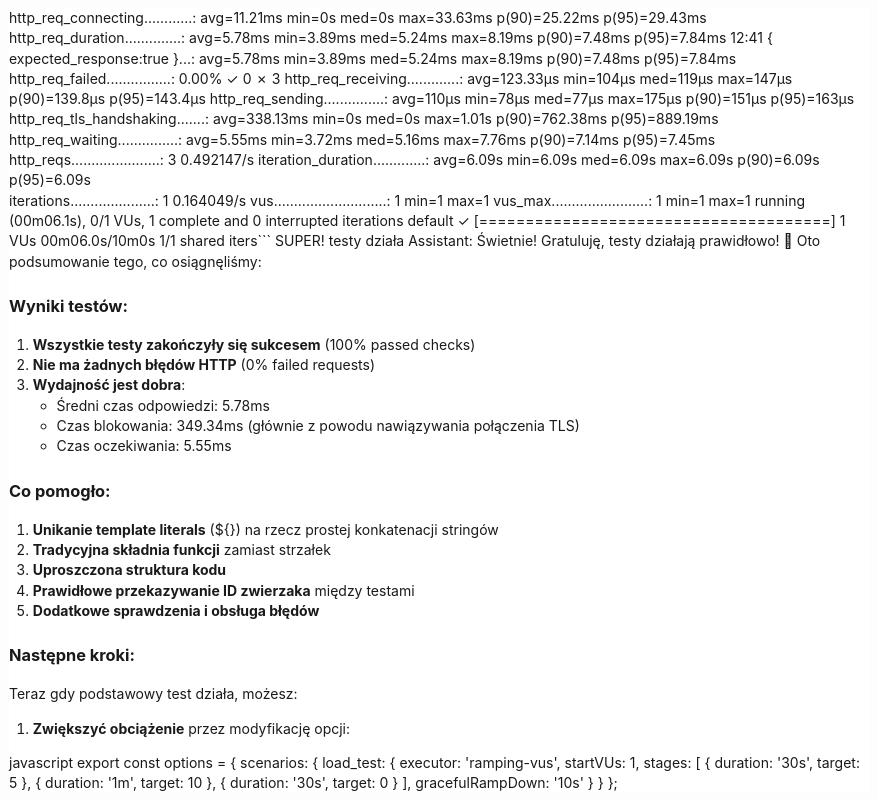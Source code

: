    http_req_connecting............: avg=11.21ms  min=0s      med=0s       max=33.63ms  p(90)=25.22ms  p(95)=29.43ms
   http_req_duration..............: avg=5.78ms   min=3.89ms   med=5.24ms   max=8.19ms   p(90)=7.48ms   p(95)=7.84ms
   12:41
   { expected_response:true }...: avg=5.78ms   min=3.89ms   med=5.24ms   max=8.19ms   p(90)=7.48ms   p(95)=7.84ms
   http_req_failed................: 0.00%   ✓ 0       ✗ 3
   http_req_receiving.............: avg=123.33µs min=104µs    med=119µs    max=147µs    p(90)=139.8µs  p(95)=143.4µs
   http_req_sending...............: avg=110µs    min=78µs     med=77µs     max=175µs    p(90)=151µs    p(95)=163µs  
   http_req_tls_handshaking.......: avg=338.13ms min=0s       med=0s       max=1.01s    p(90)=762.38ms p(95)=889.19ms
   http_req_waiting...............: avg=5.55ms   min=3.72ms   med=5.16ms   max=7.76ms   p(90)=7.14ms   p(95)=7.45ms
   http_reqs......................: 3       0.492147/s
   iteration_duration.............: avg=6.09s    min=6.09s    med=6.09s    max=6.09s    p(90)=6.09s    p(95)=6.09s  
   iterations.....................: 1       0.164049/s
   vus............................: 1       min=1     max=1
   vus_max........................: 1       min=1     max=1
   running (00m06.1s), 0/1 VUs, 1 complete and 0 interrupted iterations
   default ✓ [======================================] 1 VUs  00m06.0s/10m0s  1/1 shared iters```
   SUPER! testy działa
   Assistant: Świetnie! Gratuluję, testy działają prawidłowo! :tada:
   Oto podsumowanie tego, co osiągnęliśmy:
### Wyniki testów:
1. **Wszystkie testy zakończyły się sukcesem** (100% passed checks)
2. **Nie ma żadnych błędów HTTP** (0% failed requests)
3. **Wydajność jest dobra**:
    - Średni czas odpowiedzi: 5.78ms
    - Czas blokowania: 349.34ms (głównie z powodu nawiązywania połączenia TLS)
    - Czas oczekiwania: 5.55ms
### Co pomogło:
1. **Unikanie template literals** (${}) na rzecz prostej konkatenacji stringów
2. **Tradycyjna składnia funkcji** zamiast strzałek
3. **Uproszczona struktura kodu**
4. **Prawidłowe przekazywanie ID zwierzaka** między testami
5. **Dodatkowe sprawdzenia i obsługa błędów**
### Następne kroki:
Teraz gdy podstawowy test działa, możesz:
1. **Zwiększyć obciążenie** przez modyfikację opcji:

javascript
export const options = {
scenarios: {
load_test: {
executor: 'ramping-vus',
startVUs: 1,
stages: [
{ duration: '30s', target: 5 },
{ duration: '1m', target: 10 },
{ duration: '30s', target: 0 }
],
gracefulRampDown: '10s'
}
}
};
